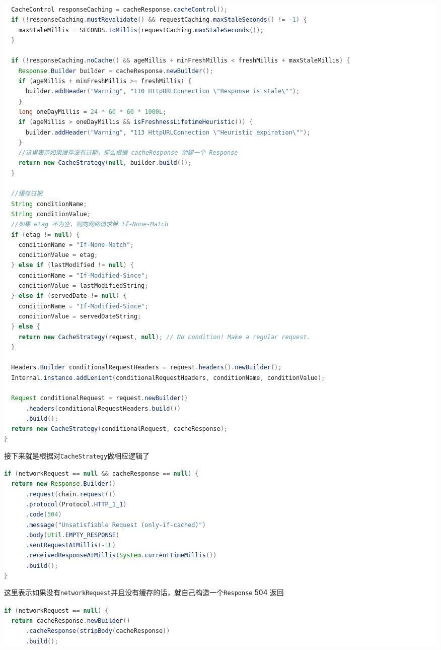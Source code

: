 ```java
  CacheControl responseCaching = cacheResponse.cacheControl();
  if (!responseCaching.mustRevalidate() && requestCaching.maxStaleSeconds() != -1) {
    maxStaleMillis = SECONDS.toMillis(requestCaching.maxStaleSeconds());
  }

  if (!responseCaching.noCache() && ageMillis + minFreshMillis < freshMillis + maxStaleMillis) {
    Response.Builder builder = cacheResponse.newBuilder();
    if (ageMillis + minFreshMillis >= freshMillis) {
      builder.addHeader("Warning", "110 HttpURLConnection \"Response is stale\"");
    }
    long oneDayMillis = 24 * 60 * 60 * 1000L;
    if (ageMillis > oneDayMillis && isFreshnessLifetimeHeuristic()) {
      builder.addHeader("Warning", "113 HttpURLConnection \"Heuristic expiration\"");
    }
    //这里表示如果缓存没有过期，那么根据 cacheResponse 创建一个 Response
    return new CacheStrategy(null, builder.build());
  }

  //缓存过期
  String conditionName;
  String conditionValue;
  //如果 etag 不为空，则向网络请求带 If-None-Match
  if (etag != null) {
    conditionName = "If-None-Match";
    conditionValue = etag;
  } else if (lastModified != null) {
    conditionName = "If-Modified-Since";
    conditionValue = lastModifiedString;
  } else if (servedDate != null) {
    conditionName = "If-Modified-Since";
    conditionValue = servedDateString;
  } else {
    return new CacheStrategy(request, null); // No condition! Make a regular request.
  }

  Headers.Builder conditionalRequestHeaders = request.headers().newBuilder();
  Internal.instance.addLenient(conditionalRequestHeaders, conditionName, conditionValue);

  Request conditionalRequest = request.newBuilder()
      .headers(conditionalRequestHeaders.build())
      .build();
  return new CacheStrategy(conditionalRequest, cacheResponse);
}
```
接下来就是根据对`CacheStrategy`做相应逻辑了
```java
if (networkRequest == null && cacheResponse == null) {
  return new Response.Builder()
      .request(chain.request())
      .protocol(Protocol.HTTP_1_1)
      .code(504)
      .message("Unsatisfiable Request (only-if-cached)")
      .body(Util.EMPTY_RESPONSE)
      .sentRequestAtMillis(-1L)
      .receivedResponseAtMillis(System.currentTimeMillis())
      .build();
}
```
这里表示如果没有`networkRequest`并且没有缓存的话，就自己构造一个`Response` 504 返回
```java
if (networkRequest == null) {
  return cacheResponse.newBuilder()
      .cacheResponse(stripBody(cacheResponse))
      .build();
```